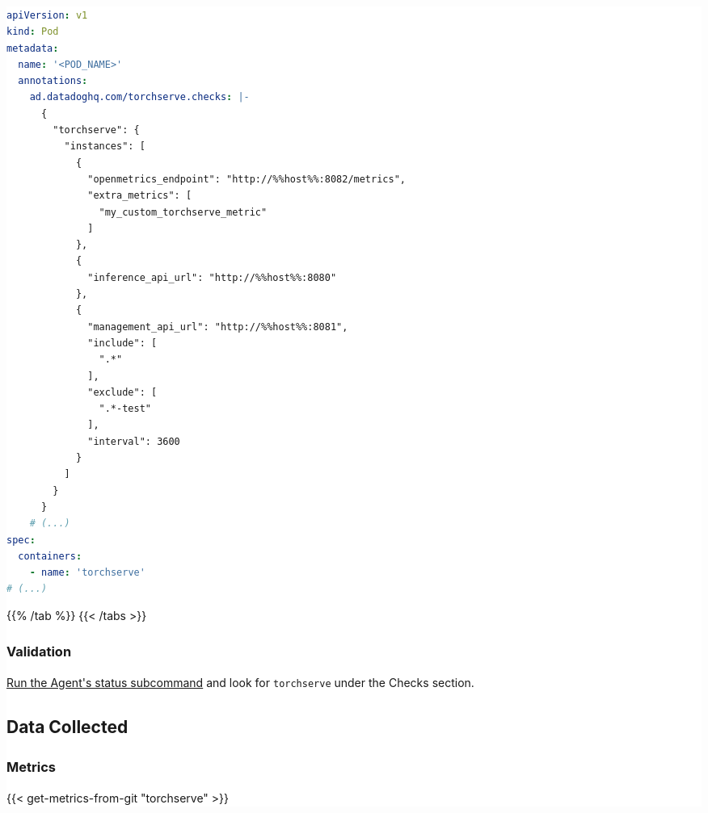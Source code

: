 ```yaml
apiVersion: v1
kind: Pod
metadata:
  name: '<POD_NAME>'
  annotations:
    ad.datadoghq.com/torchserve.checks: |-
      {
        "torchserve": {
          "instances": [
            {
              "openmetrics_endpoint": "http://%%host%%:8082/metrics",
              "extra_metrics": [
                "my_custom_torchserve_metric"
              ]
            },
            {
              "inference_api_url": "http://%%host%%:8080"
            },
            {
              "management_api_url": "http://%%host%%:8081",
              "include": [
                ".*"
              ],
              "exclude": [
                ".*-test"
              ],
              "interval": 3600
            }
          ]
        }
      }
    # (...)
spec:
  containers:
    - name: 'torchserve'
# (...)
```

{{% /tab %}}
{{< /tabs >}}

### Validation

[Run the Agent's status subcommand][9] and look for `torchserve` under the Checks section.

## Data Collected

### Metrics
{{< get-metrics-from-git "torchserve" >}}



[1]: https://github.com/DataDog/integrations-core/blob/master/torchserve/datadog_checks/torchserve/data/conf.yaml.example
[2]: https://pytorch.org/serve/metrics.html#custom-metrics-api
[1]: https://pytorch.org/serve/inference_api.html
[2]: https://github.com/DataDog/integrations-core/blob/master/torchserve/datadog_checks/torchserve/data/conf.yaml.example
[3]: https://pytorch.org/serve/inference_api.html#health-check-api
[1]: https://pytorch.org/serve/management_api.html
[2]: https://github.com/DataDog/integrations-core/blob/master/torchserve/datadog_checks/torchserve/data/conf.yaml.example
[1]: https://docs.datadoghq.com/ja/agent/guide/agent-commands/#start-stop-and-restart-the-agent
[1]: https://pytorch.org/serve/
[2]: https://docs.datadoghq.com/ja/agent/kubernetes/integrations/
[3]: https://app.datadoghq.com/account/settings/agent/latest
[4]: https://pytorch.org/serve/inference_api.html
[5]: https://pytorch.org/serve/management_api.html
[6]: https://pytorch.org/serve/metrics_api.html
[7]: https://pytorch.org/serve/configuration.html#configure-torchserve-listening-address-and-port
[8]: https://github.com/DataDog/integrations-core/blob/master/torchserve/datadog_checks/torchserve/data/conf.yaml.example
[9]: https://docs.datadoghq.com/ja/agent/guide/agent-commands/#agent-status-and-information
[10]: https://pytorch.org/serve/logging.html?highlight=logs
[11]: https://docs.datadoghq.com/ja/help/